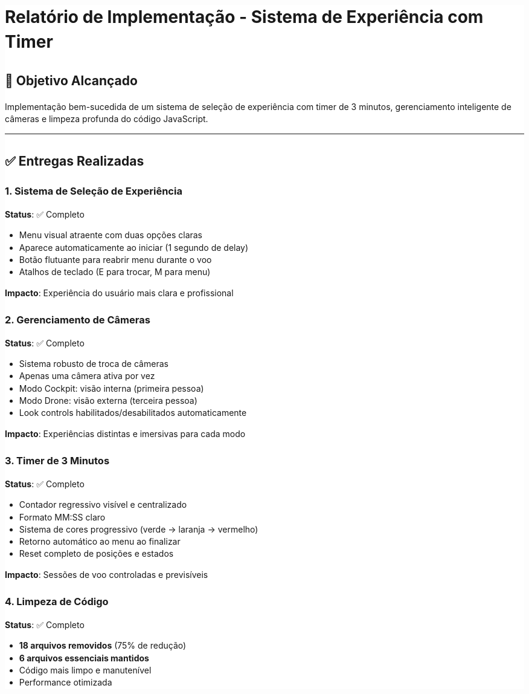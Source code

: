 # Relatório de Implementação - Sistema de Experiência com Timer

## 🎯 Objetivo Alcançado

Implementação bem-sucedida de um sistema de seleção de experiência com timer de 3 minutos, gerenciamento inteligente de câmeras e limpeza profunda do código JavaScript.

---

## ✅ Entregas Realizadas

### 1. Sistema de Seleção de Experiência

**Status**: ✅ Completo

-   Menu visual atraente com duas opções claras
-   Aparece automaticamente ao iniciar (1 segundo de delay)
-   Botão flutuante para reabrir menu durante o voo
-   Atalhos de teclado (E para trocar, M para menu)

**Impacto**: Experiência do usuário mais clara e profissional

### 2. Gerenciamento de Câmeras

**Status**: ✅ Completo

-   Sistema robusto de troca de câmeras
-   Apenas uma câmera ativa por vez
-   Modo Cockpit: visão interna (primeira pessoa)
-   Modo Drone: visão externa (terceira pessoa)
-   Look controls habilitados/desabilitados automaticamente

**Impacto**: Experiências distintas e imersivas para cada modo

### 3. Timer de 3 Minutos

**Status**: ✅ Completo

-   Contador regressivo visível e centralizado
-   Formato MM:SS claro
-   Sistema de cores progressivo (verde → laranja → vermelho)
-   Retorno automático ao menu ao finalizar
-   Reset completo de posições e estados

**Impacto**: Sessões de voo controladas e previsíveis

### 4. Limpeza de Código

**Status**: ✅ Completo

-   **18 arquivos removidos** (75% de redução)
-   **6 arquivos essenciais mantidos**
-   Código mais limpo e manutenível
-   Performance otimizada
